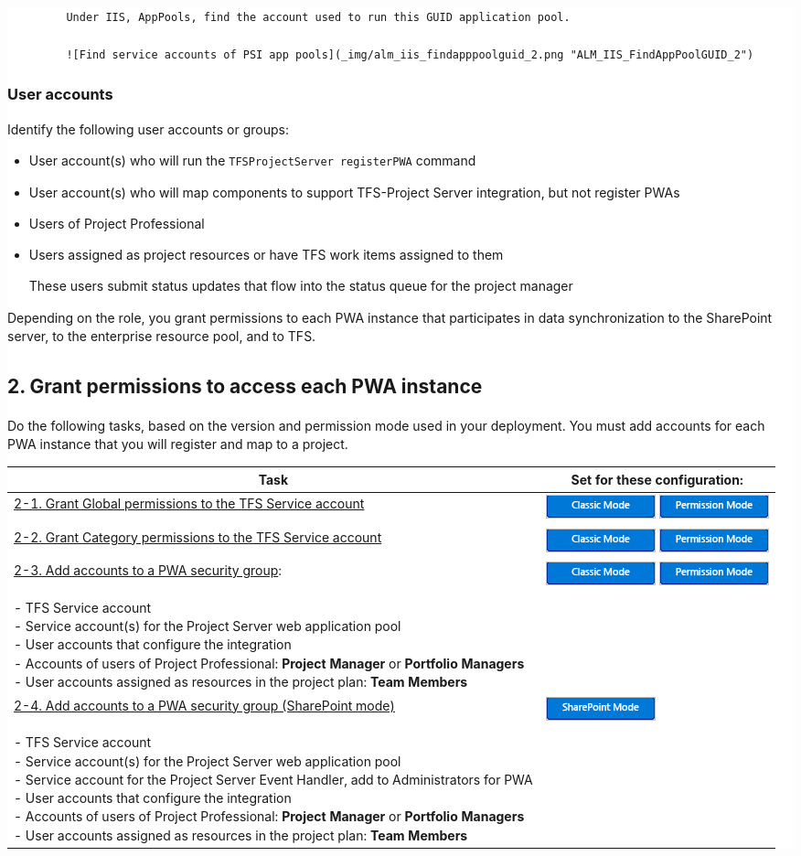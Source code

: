              Under IIS, AppPools, find the account used to run this GUID application pool.  
  
             ![Find service accounts of PSI app pools](_img/alm_iis_findapppoolguid_2.png "ALM_IIS_FindAppPoolGUID_2")  
  
### User accounts  
 Identify the following user accounts or groups:  
  
-   User account(s) who will run the `TFSProjectServer registerPWA` command  
  
-   User account(s) who will map components to support TFS-Project Server integration, but not register PWAs  
  
-   Users of Project Professional  
  
-   Users assigned as project resources or have TFS work items assigned to them  
  
     These users submit status updates that flow into the status queue for the project manager  
  
 Depending on the role, you grant permissions to each PWA instance that participates in data synchronization to the SharePoint server, to the enterprise resource pool, and to TFS.  
  
##  <a name="grant_pwa_permissions"></a> 2. Grant permissions to access each PWA instance  
 Do the following tasks, based on the version and permission mode used in your deployment. You must add accounts for each PWA instance that you will register and map to a project.  
  
|Task|Set for these configuration:|  
|----------|----------------------------------|  
|[2-1. Grant Global permissions to the TFS Service account](#global)|![Project Server 2010 Classic Mode](_img/alm_tfs-ps_classicmode.png "ALM_TFS-PS_ClassicMode") ![Project Server 2013 Permission Mode](_img/alm_tfs-ps_permmode.png "ALM_TFS-PS_PermMode")|  
|[2-2. Grant Category permissions to the TFS Service account](#category)|![Project Server 2010 Classic Mode](_img/alm_tfs-ps_classicmode.png "ALM_TFS-PS_ClassicMode") ![Project Server 2013 Permission Mode](_img/alm_tfs-ps_permmode.png "ALM_TFS-PS_PermMode")|  
|[2-3. Add accounts to a PWA security group](#pwa):<br /><br /> -   TFS Service account<br />-   Service account(s) for the Project Server web application pool<br />-   User accounts that configure the integration<br />-   Accounts of users of Project Professional: **Project Manager**  or **Portfolio Managers**<br />-   User accounts assigned as resources in the project plan: **Team Members**|![Project Server 2010 Classic Mode](_img/alm_tfs-ps_classicmode.png "ALM_TFS-PS_ClassicMode") ![Project Server 2013 Permission Mode](_img/alm_tfs-ps_permmode.png "ALM_TFS-PS_PermMode")|  
|[2-4. Add accounts to a PWA security group (SharePoint mode)](#pwa_sp)<br /><br /> -   TFS Service account<br />-   Service account(s) for the Project Server web application pool<br />-   Service account for the Project Server Event Handler, add  to Administrators for PWA<br />-   User accounts that configure the integration<br />-   Accounts of users of Project Professional: **Project Manager**  or **Portfolio Managers**<br />-   User accounts assigned as resources in the project plan: **Team Members**|![Project Server 2013 SharePoint Mode](_img/alm_tfs-ps_spmode.png "ALM_TFS-PS_SPMode")|  